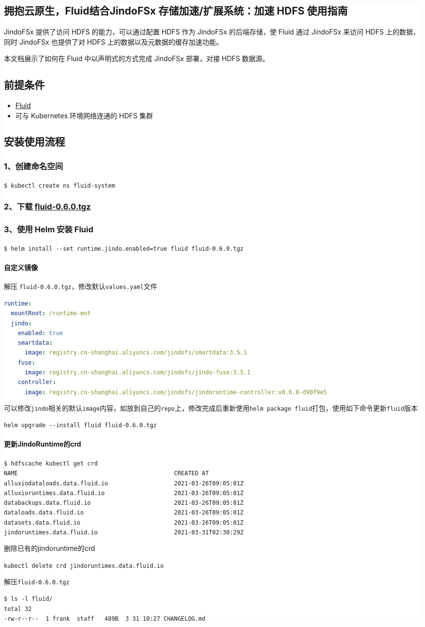 ## 拥抱云原生，Fluid结合JindoFSx 存储加速/扩展系统：加速 HDFS 使用指南

JindoFSx 提供了访问 HDFS 的能力，可以通过配置 HDFS 作为 JindoFSx 的后端存储，使 Fluid 通过 JindoFSx 来访问 HDFS 上的数据，同时 JindoFSx 也提供了对 HDFS 上的数据以及元数据的缓存加速功能。

本文档展示了如何在 Fluid 中以声明式的方式完成 JindoFSx 部署，对接 HDFS 数据源。

## 前提条件

- [Fluid](https://github.com/fluid-cloudnative/fluid)
- 可与 Kubernetes 环境网络连通的 HDFS 集群

## 安装使用流程

### 1、创建命名空间
```shell
$ kubectl create ns fluid-system
```
### 2、下载 [fluid-0.6.0.tgz](http://smartdata-binary.oss-cn-shanghai.aliyuncs.com/fluid/351/fluid-0.6.0.tgz)

### 3、使用 Helm 安装 Fluid

```shell
$ helm install --set runtime.jindo.enabled=true fluid fluid-0.6.0.tgz
```
#### 自定义镜像
解压 `fluid-0.6.0.tgz`，修改默认`values.yaml`文件
```yaml
runtime:
  mountRoot: /runtime-mnt
  jindo:
    enabled: true
    smartdata:
      image: registry.cn-shanghai.aliyuncs.com/jindofs/smartdata:3.5.1
    fuse:
      image: registry.cn-shanghai.aliyuncs.com/jindofs/jindo-fuse:3.5.1
    controller:
      image: registry.cn-shanghai.aliyuncs.com/jindofs/jindoruntime-controller:v0.6.0-d90f9e5
```
可以修改`jindo`相关的默认`image`内容，如放到自己的`repo`上，修改完成后重新使用`helm package fluid`打包，使用如下命令更新`fluid`版本
```shell
helm upgrade --install fluid fluid-0.6.0.tgz
```
#### 更新JindoRuntime的crd
```shell
$ hdfscache kubectl get crd      
NAME                                             CREATED AT
alluxiodataloads.data.fluid.io                   2021-03-26T09:05:01Z
alluxioruntimes.data.fluid.io                    2021-03-26T09:05:01Z
databackups.data.fluid.io                        2021-03-26T09:05:01Z
dataloads.data.fluid.io                          2021-03-26T09:05:01Z
datasets.data.fluid.io                           2021-03-26T09:05:01Z
jindoruntimes.data.fluid.io                      2021-03-31T02:30:29Z
```
删除已有的jindoruntime的crd
```shell
kubectl delete crd jindoruntimes.data.fluid.io
```
解压`fluid-0.6.0.tgz`
```shell
$ ls -l fluid/
total 32
-rw-r--r--  1 frank  staff   489B  3 31 10:27 CHANGELOG.md
```